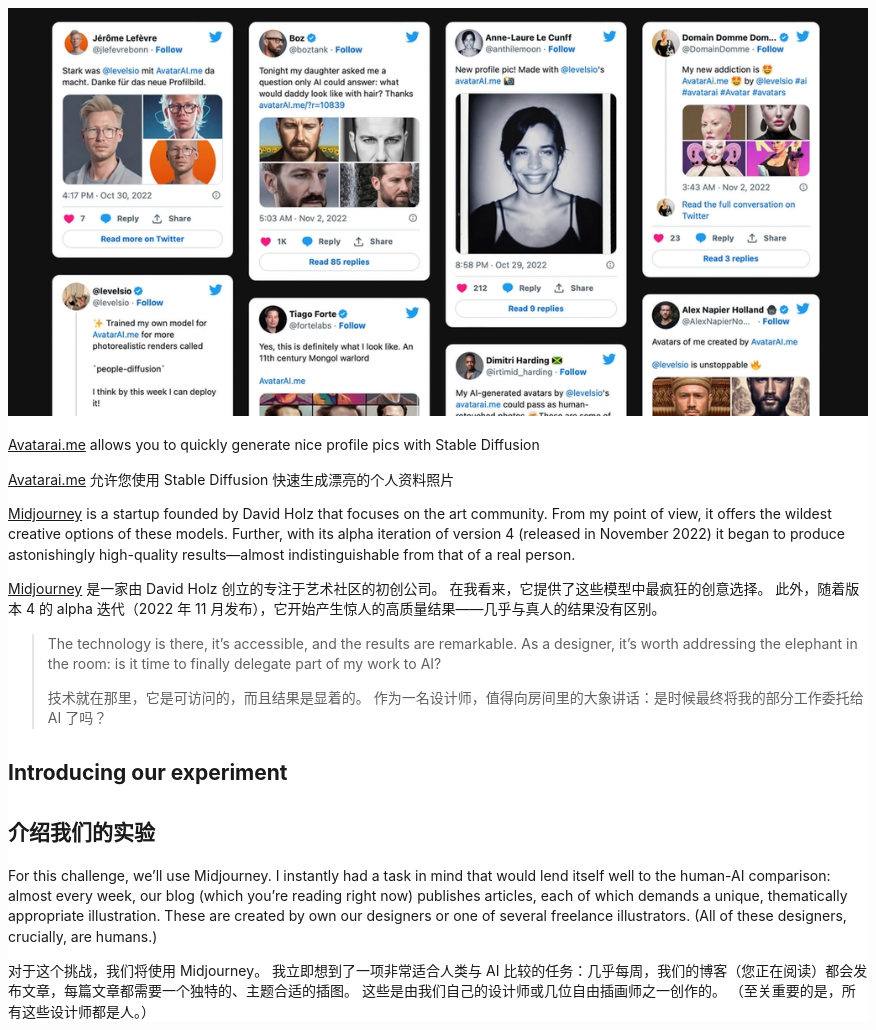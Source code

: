 ![来自 Twitter 的截图，展示了人们如何兴奋地看到他们的 AI 头像由 Avatarai.me 生成](avatar-ai.jpg)

[Avatarai.me](https://avatarai.me/) allows you to quickly generate nice profile pics with Stable Diffusion

[Avatarai.me](https://avatarai.me/) 允许您使用 Stable Diffusion 快速生成漂亮的个人资料照片

[Midjourney](https://www.midjourney.com/) is a startup founded by David Holz that focuses on the art community. From my point of view, it offers the wildest creative options of these models. Further, with its alpha iteration of version 4 (released in November 2022) it began to produce astonishingly high-quality results—almost indistinguishable from that of a real person.

[Midjourney](https://www.midjourney.com/) 是一家由 David Holz 创立的专注于艺术社区的初创公司。 在我看来，它提供了这些模型中最疯狂的创意选择。 此外，随着版本 4 的 alpha 迭代（2022 年 11 月发布），它开始产生惊人的高质量结果——几乎与真人的结果没有区别。

> The technology is there, it’s accessible, and the results are remarkable. As a designer, it’s worth addressing the elephant in the room: is it time to finally delegate part of my work to AI?
> 
> 技术就在那里，它是可访问的，而且结果是显着的。 作为一名设计师，值得向房间里的大象讲话：是时候最终将我的部分工作委托给 AI 了吗？

## Introducing our experiment

## 介绍我们的实验

For this challenge, we’ll use Midjourney. I instantly had a task in mind that would lend itself well to the human-AI comparison: almost every week, our blog (which you’re reading right now) publishes articles, each of which demands a unique, thematically appropriate illustration. These are created by own our designers or one of several freelance illustrators. (All of these designers, crucially, are humans.)

对于这个挑战，我们将使用 Midjourney。 我立即想到了一项非常适合人类与 AI 比较的任务：几乎每周，我们的博客（您正在阅读）都会发布文章，每篇文章都需要一个独特的、主题合适的插图。 这些是由我们自己的设计师或几位自由插画师之一创作的。 （至关重要的是，所有这些设计师都是人。）
